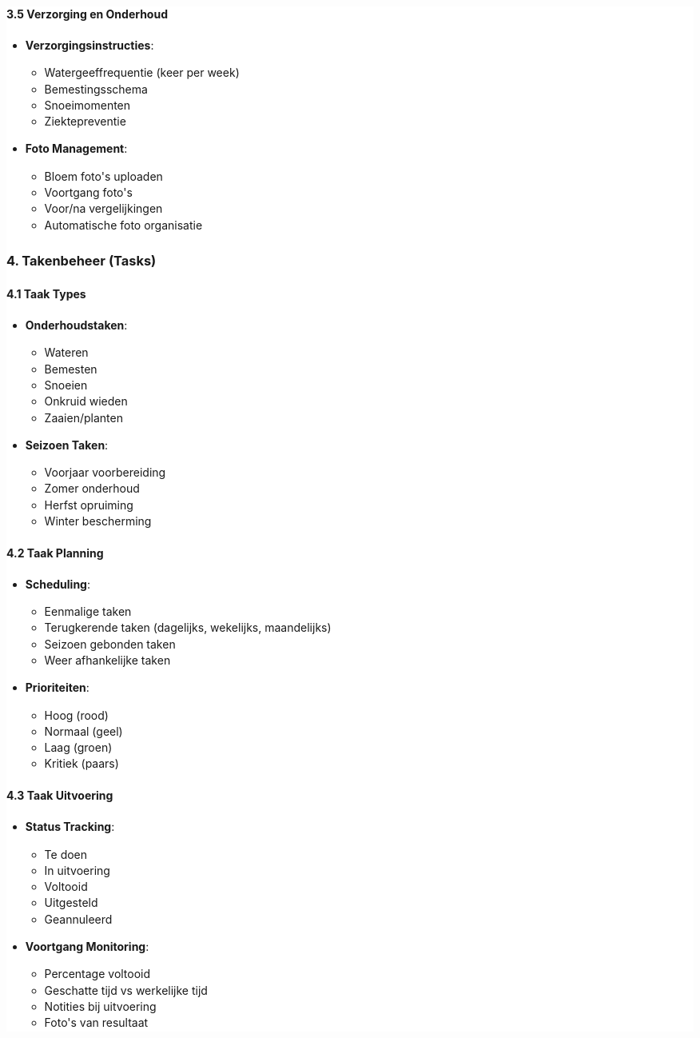 #### 3.5 Verzorging en Onderhoud
- **Verzorgingsinstructies**:
  - Watergeeffrequentie (keer per week)
  - Bemestingsschema
  - Snoeimomenten
  - Ziektepreventie

- **Foto Management**:
  - Bloem foto's uploaden
  - Voortgang foto's
  - Voor/na vergelijkingen
  - Automatische foto organisatie

### 4. Takenbeheer (Tasks)

#### 4.1 Taak Types
- **Onderhoudstaken**:
  - Wateren
  - Bemesten
  - Snoeien
  - Onkruid wieden
  - Zaaien/planten

- **Seizoen Taken**:
  - Voorjaar voorbereiding
  - Zomer onderhoud
  - Herfst opruiming
  - Winter bescherming

#### 4.2 Taak Planning
- **Scheduling**:
  - Eenmalige taken
  - Terugkerende taken (dagelijks, wekelijks, maandelijks)
  - Seizoen gebonden taken
  - Weer afhankelijke taken

- **Prioriteiten**:
  - Hoog (rood)
  - Normaal (geel)
  - Laag (groen)
  - Kritiek (paars)

#### 4.3 Taak Uitvoering
- **Status Tracking**:
  - Te doen
  - In uitvoering
  - Voltooid
  - Uitgesteld
  - Geannuleerd

- **Voortgang Monitoring**:
  - Percentage voltooid
  - Geschatte tijd vs werkelijke tijd
  - Notities bij uitvoering
  - Foto's van resultaat
